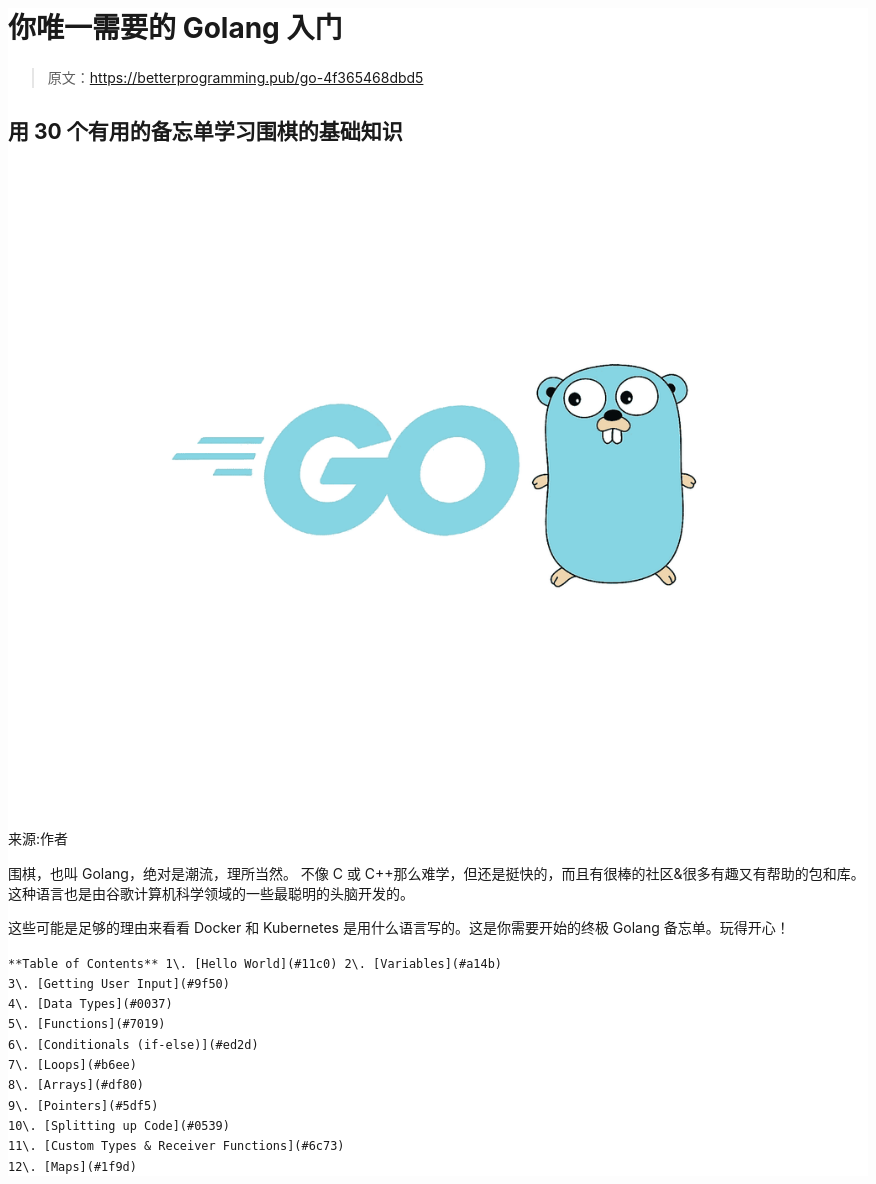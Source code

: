 # 你唯一需要的 Golang 入门

> 原文：<https://betterprogramming.pub/go-4f365468dbd5>

## 用 30 个有用的备忘单学习围棋的基础知识

![](img/5c6af7f07a2f9006ec24e874b71ea0b5.png)

来源:作者

围棋，也叫 Golang，绝对是潮流，理所当然。
不像 C 或 C++那么难学，但还是挺快的，而且有很棒的社区&很多有趣又有帮助的包和库。这种语言也是由谷歌计算机科学领域的一些最聪明的头脑开发的。

这些可能是足够的理由来看看 Docker 和 Kubernetes 是用什么语言写的。这是你需要开始的终极 Golang 备忘单。玩得开心！

```
**Table of Contents** 1\. [Hello World](#11c0) 2\. [Variables](#a14b)
3\. [Getting User Input](#9f50)
4\. [Data Types](#0037) 
5\. [Functions](#7019)
6\. [Conditionals (if-else)](#ed2d)
7\. [Loops](#b6ee) 
8\. [Arrays](#df80)
9\. [Pointers](#5df5)
10\. [Splitting up Code](#0539)
11\. [Custom Types & Receiver Functions](#6c73)
12\. [Maps](#1f9d) 
```
